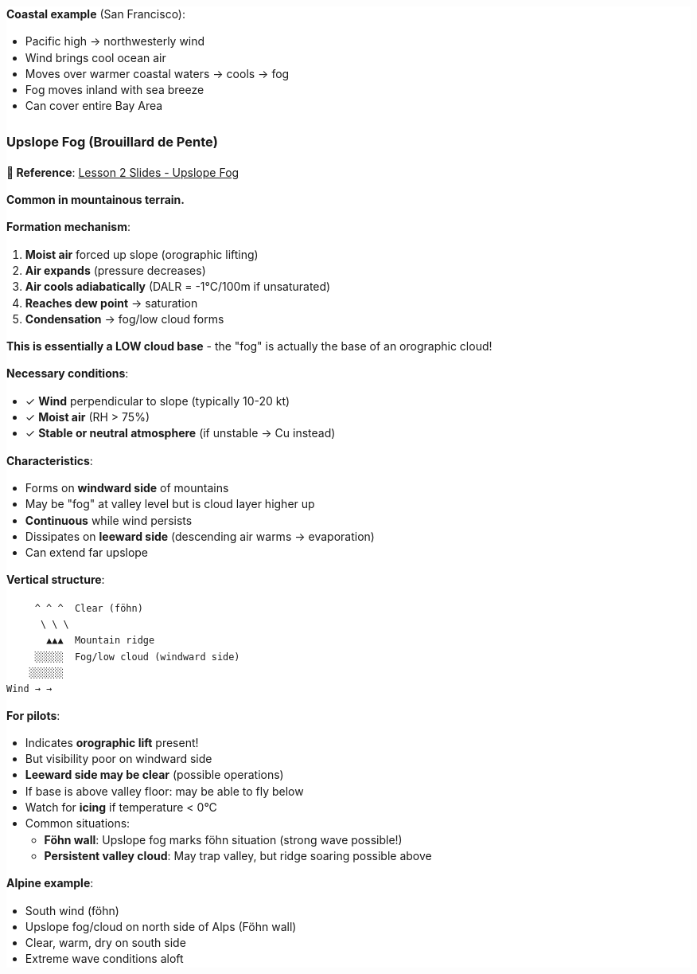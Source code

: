 **Coastal example** (San Francisco):
- Pacific high → northwesterly wind
- Wind brings cool ocean air
- Moves over warmer coastal waters → cools → fog
- Fog moves inland with sea breeze
- Can cover entire Bay Area

### Upslope Fog (Brouillard de Pente)

**📖 Reference**: [Lesson 2 Slides - Upslope Fog](slides/meteo2_part-51-90.pdf#page=29)

**Common in mountainous terrain.**

**Formation mechanism**:
1. **Moist air** forced up slope (orographic lifting)
2. **Air expands** (pressure decreases)
3. **Air cools adiabatically** (DALR = -1°C/100m if unsaturated)
4. **Reaches dew point** → saturation
5. **Condensation** → fog/low cloud forms

**This is essentially a LOW cloud base** - the "fog" is actually the base of an orographic cloud!

**Necessary conditions**:
- ✓ **Wind** perpendicular to slope (typically 10-20 kt)
- ✓ **Moist air** (RH > 75%)
- ✓ **Stable or neutral atmosphere** (if unstable → Cu instead)

**Characteristics**:
- Forms on **windward side** of mountains
- May be "fog" at valley level but is cloud layer higher up
- **Continuous** while wind persists
- Dissipates on **leeward side** (descending air warms → evaporation)
- Can extend far upslope

**Vertical structure**:
```
     ^ ^ ^  Clear (föhn)
      \ \ \
       ▲▲▲  Mountain ridge
     ░░░░░  Fog/low cloud (windward side)
    ░░░░░░
Wind → →
```

**For pilots**:
- Indicates **orographic lift** present!
- But visibility poor on windward side
- **Leeward side may be clear** (possible operations)
- If base is above valley floor: may be able to fly below
- Watch for **icing** if temperature < 0°C
- Common situations:
  - **Föhn wall**: Upslope fog marks föhn situation (strong wave possible!)
  - **Persistent valley cloud**: May trap valley, but ridge soaring possible above

**Alpine example**:
- South wind (föhn)
- Upslope fog/cloud on north side of Alps (Föhn wall)
- Clear, warm, dry on south side
- Extreme wave conditions aloft
